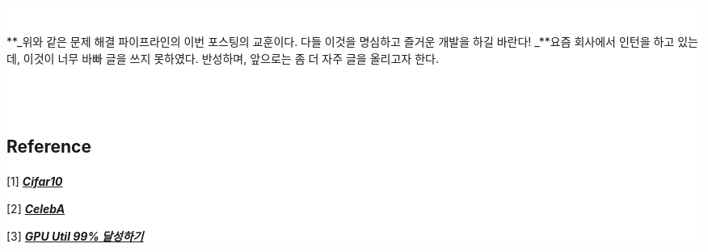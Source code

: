 <br/>

**_위와 같은 문제 해결 파이프라인의 이번 포스팅의 교훈이다. 다들 이것을 명심하고 즐거운 개발을 하길 바란다! _**요즘 회사에서 인턴을 하고 있는데, 이것이 너무 바빠 글을 쓰지 못하였다. 반성하며, 앞으로는 좀 더 자주 글을 올리고자 한다.

<br/>
<br/>

## **Reference**
[1] _**[Cifar10](https://www.cs.toronto.edu/~kriz/cifar.html)**_

[2] _**[CelebA](http://mmlab.ie.cuhk.edu.hk/projects/CelebA.html)**_

[3] _**[GPU Util 99% 달성하기](https://ainote.tistory.com/14)**_
